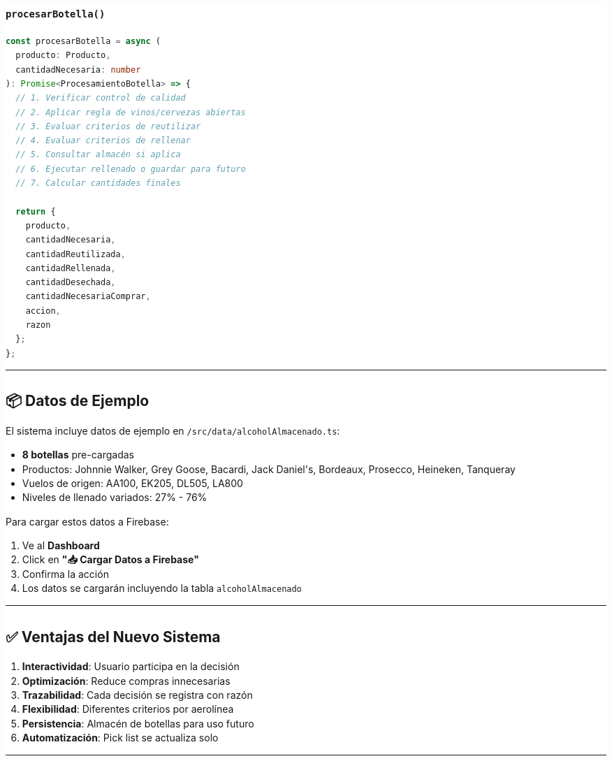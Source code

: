 ### `procesarBotella()`

```typescript
const procesarBotella = async (
  producto: Producto, 
  cantidadNecesaria: number
): Promise<ProcesamientoBotella> => {
  // 1. Verificar control de calidad
  // 2. Aplicar regla de vinos/cervezas abiertas
  // 3. Evaluar criterios de reutilizar
  // 4. Evaluar criterios de rellenar
  // 5. Consultar almacén si aplica
  // 6. Ejecutar rellenado o guardar para futuro
  // 7. Calcular cantidades finales
  
  return {
    producto,
    cantidadNecesaria,
    cantidadReutilizada,
    cantidadRellenada,
    cantidadDesechada,
    cantidadNecesariaComprar,
    accion,
    razon
  };
};
```

---

## 📦 Datos de Ejemplo

El sistema incluye datos de ejemplo en `/src/data/alcoholAlmacenado.ts`:

- **8 botellas** pre-cargadas
- Productos: Johnnie Walker, Grey Goose, Bacardi, Jack Daniel's, Bordeaux, Prosecco, Heineken, Tanqueray
- Vuelos de origen: AA100, EK205, DL505, LA800
- Niveles de llenado variados: 27% - 76%

Para cargar estos datos a Firebase:

1. Ve al **Dashboard**
2. Click en **"📥 Cargar Datos a Firebase"**
3. Confirma la acción
4. Los datos se cargarán incluyendo la tabla `alcoholAlmacenado`

---

## ✅ Ventajas del Nuevo Sistema

1. **Interactividad**: Usuario participa en la decisión
2. **Optimización**: Reduce compras innecesarias
3. **Trazabilidad**: Cada decisión se registra con razón
4. **Flexibilidad**: Diferentes criterios por aerolínea
5. **Persistencia**: Almacén de botellas para uso futuro
6. **Automatización**: Pick list se actualiza solo

---
